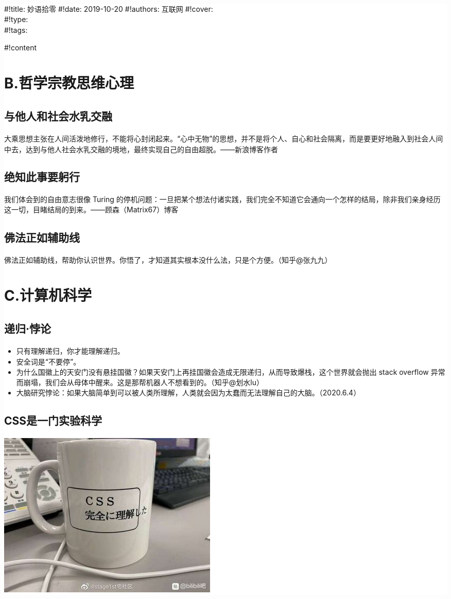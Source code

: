 
#!title:    妙语拾零
#!date:     2019-10-20
#!authors:  互联网
#!cover:    
#!type:     
#!tags:     

#!content

# B.哲学宗教思维心理

## 与他人和社会水乳交融

大乘思想主张在人间活泼地修行，不能将心封闭起来。“心中无物”的思想，并不是将个人、自心和社会隔离，而是要更好地融入到社会人间中去，达到与他人社会水乳交融的境地，最终实现自己的自由超脱。——新浪博客作者

## 绝知此事要躬行

我们体会到的自由意志很像 Turing 的停机问题：一旦把某个想法付诸实践，我们完全不知道它会通向一个怎样的结局，除非我们亲身经历这一切，目睹结局的到来。——顾森（Matrix67）博客

## 佛法正如辅助线

佛法正如辅助线，帮助你认识世界。你悟了，才知道其实根本没什么法，只是个方便。（知乎@张九九）

# C.计算机科学

## 递归·悖论

- 只有理解递归，你才能理解递归。
- 安全词是“不要停”。
- 为什么国徽上的天安门没有悬挂国徽？如果天安门上再挂国徽会造成无限递归，从而导致爆栈，这个世界就会抛出 stack overflow 异常而崩塌，我们会从母体中醒来。这是那帮机器人不想看到的。（知乎@划水lu）
- 大脑研究悖论：如果大脑简单到可以被人类所理解，人类就会因为太蠢而无法理解自己的大脑。（2020.6.4）

## CSS是一门实验科学

![ ](./image/C/完全理解CSS.jpg)
